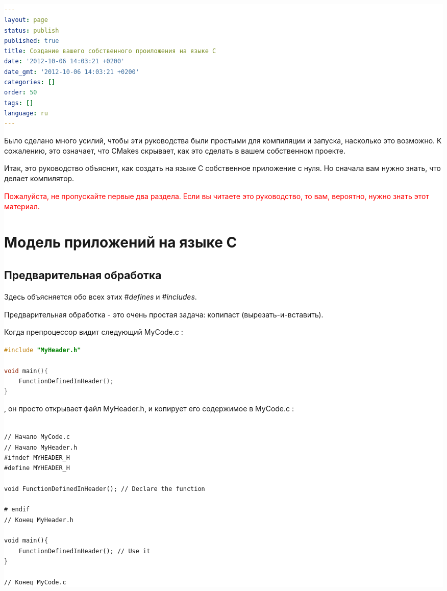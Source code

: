 ```yaml
---
layout: page
status: publish
published: true
title: Создание вашего собственного проиложения на языке C
date: '2012-10-06 14:03:21 +0200'
date_gmt: '2012-10-06 14:03:21 +0200'
categories: []
order: 50
tags: []
language: ru
---
```


Было сделано много усилий, чтобы эти руководства были простыми для компиляции и запуска, насколько это возможно. К сожалению, это означает, что CMakes скрывает, как это сделать в вашем собственном проекте.

Итак, это руководство объяснит, как создать на языке C собственное приложение с нуля. Но сначала вам нужно знать, что делает компилятор.

<span style="color: #ff0000;">Пожалуйста, не пропускайте первые два раздела. Если вы читаете это руководство, то вам, вероятно, нужно знать этот материал.</span>

# Модель приложений на языке C


## Предварительная обработка

Здесь объясняется обо всех этих *#defines* и *#includes*.

Предварительная обработка - это очень простая задача: копипаст (вырезать-и-вставить).

Когда препроцессор видит следующий MyCode.c :

``` cpp
#include "MyHeader.h"

void main(){
    FunctionDefinedInHeader();
}
```

, он просто открывает файл MyHeader.h, и копирует его содержимое в MyCode.c :

```

// Начало MyCode.c
// Начало MyHeader.h
#ifndef MYHEADER_H
#define MYHEADER_H

void FunctionDefinedInHeader(); // Declare the function

# endif
// Конец MyHeader.h

void main(){
    FunctionDefinedInHeader(); // Use it
}

// Конец MyCode.c
```
